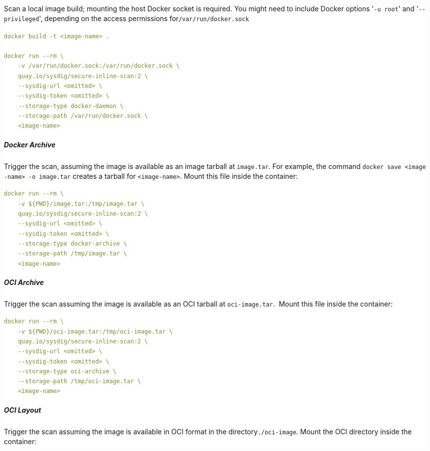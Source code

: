 Scan a local image build; mounting the host Docker socket is required.
You might need to include Docker options '`-u root`' and
'`--privileged`', depending on the access permissions
for`/var/run/docker.sock`

```yaml
docker build -t <image-name> .

docker run --rm \
    -v /var/run/docker.sock:/var/run/docker.sock \
    quay.io/sysdig/secure-inline-scan:2 \
    --sysdig-url <omitted> \
    --sysdig-token <omitted> \
    --storage-type docker-daemon \
    --storage-path /var/run/docker.sock \
    <image-name>
```

##### Docker Archive

Trigger the scan, assuming the image is available as an image tarball at
`image.tar`. For example, the command
`docker save <image-name> -o image.tar` creates a tarball for
`<image-name>`. Mount this file inside the container:

```yaml
docker run --rm \
    -v ${PWD}/image.tar:/tmp/image.tar \
    quay.io/sysdig/secure-inline-scan:2 \
    --sysdig-url <omitted> \
    --sysdig-token <omitted> \
    --storage-type docker-archive \
    --storage-path /tmp/image.tar \
    <image-name>
```

##### OCI Archive

Trigger the scan assuming the image is available as an OCI tarball at
`oci-image.tar`.  Mount this file inside the container:

```yaml
docker run --rm \
    -v ${PWD}/oci-image.tar:/tmp/oci-image.tar \
    quay.io/sysdig/secure-inline-scan:2 \
    --sysdig-url <omitted> \
    --sysdig-token <omitted> \
    --storage-type oci-archive \
    --storage-path /tmp/oci-image.tar \
    <image-name>
```

##### OCI Layout

Trigger the scan assuming the image is available in OCI format in the
directory`./oci-image`. Mount the OCI directory inside the container:
